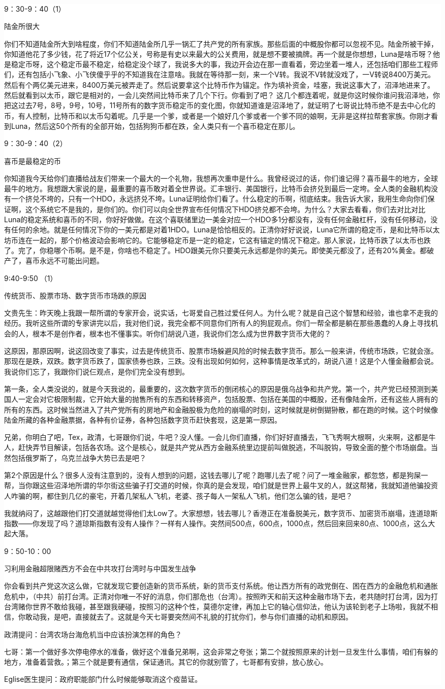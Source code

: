 9：30-9：40（1）
 
陆金所很大
 
你们不知道陆金所大到啥程度，你们不知道陆金所几乎一锅汇了共产党的所有家族。那些后面的中概股你都可以忽视不见。陆金所被干掉，你知道他花了多少钱，花了将近17个亿公关，号称是有史以来最大的公关费用，就是想不要被摘牌。再一个就是你想想，Luna是啥币呀？他是稳定币呀，这个稳定币最不稳定，给稳定没个球了，我说多大的事，我边开会边在那一直看着，旁边坐着一堆人，还包括咱们那些工程师们，还有包括小飞象、小飞侠傻乎乎的不知道我在注意啥。我就在等待那一刻，来一个V转。我说不V转就没戏了，一V转说8400万美元。然后有个两亿美元进来，8400万美元被弄走了。然后说要拿这个比特币作为锚定。作为填补资金，哇塞，我说这事大了，沼泽地进来了。然后就看到以太币，跟它是相对的，一会儿突然间比特币来了几个下行。你看到了吧？ 这几个都连着呢，就是你这时候你谁问我沼泽地，你把这过去7号，8号，9号，10号，11号所有的数字货币稳定币的变化图，你就知道谁是沼泽地了，就证明了七哥说比特币绝不是去中心化的币，有人控制，比特币和以太币勾着呢。几乎是一个爹，或者是一个娘好几个爹或者一个爹不同的娘啊，无非是这样拉帮套家族。你刚才看到Luna，然后这50个所有的全部开始，包括狗狗币都在跌，全人类只有一个喜币稳定在那儿。
 
9：30-9：40（2）
 
喜币是最稳定的币
 
你知道我今天给你们直播给战友们带来一个最大的一个礼物，我想再次重申是什么。我曾经说过的话，你们谁记得？喜币最牛的地方，全球最牛的地方。我想跟大家说的是，最重要的喜币敢对着全世界说。汇丰银行、美国银行，比特币会挤兑到最后一定垮。全人类的金融机构没有一个挤兑不垮的，只有一个HDO，永远挤兑不垮。Luna证明给你们看了。什么稳定的币啊，彻底结束。我告诉大家，我用生命向你们保证啊，这个系统它不是我的，是你们的。你们可以向全世界宣布任何情况下HDO挤兑都不会垮。为什么？大家去看看，你们去对比对比Luna的稳定系统和喜币的不同，你好好做做。在这个喜联储里边一美金对应一个HDO多1分都没有，没有任何金融杠杆，没有任何移动，没有任何的余地。就是任何情况下你的一美元都是对着1HDO。Luna是恰恰相反的。正清你好好说说，Luna它所谓的稳定币，是和比特币以太坊币连在一起的，那个价格波动会影响它的。它能够稳定币是一定的稳定，它这有锚定的情况下稳定。那人家说，比特币跌了以太币也跌了。完了，你稳哪个币啊。是不是，你啥也不稳定了。HDO跟美元你只要美元永远都是你的美元。即使美元都没了，还有20%黄金。都破产了，喜币永远不可能出问题。
 
9:40-9:50 （1）
 
传统货币、股票市场、数字货币市场跌的原因
 
文贵先生：昨天晚上我跟一帮所谓的专家开会，说实话，七哥爱自己胜过爱任何人。为什么呢？就是自己这个智慧和经验，谁也拿不走我的经历。我听这些所谓的专家讲完以后，我对他们说，我完全都不同意你们所有人的狗屁观点。你们一帮全都是躺在那些愚蠢的人身上寻找机会的人，根本不是创作者，根本也不懂事实。听你们胡说八道，我说你们怎么成为世界数字货币大佬的？
 
这原因，那原因啊，说这回改变了事实，过去是传统货币、股票市场躲避风险的时候去数字货币。那么一般来讲，传统市场跌，它就会涨。那现在是跌，双跌。数字货币跌了，国家债券也跌，三跌。没有出现如何如何，这种事情是改革式的，胡说八道！这是个人懂金融都会说。我说你们忘了，我跟你们说仨观点，是你们完全没有想到。
 
第一条，全人类没说的，就是今天我说的，最重要的，这次数字货币的倒闭核心的原因是俄乌战争和共产党。第一个，共产党已经预测到美国人一定会对它极限制裁，它开始大量的抛售所有的东西和转移资产，包括股票、包括在美国的中概股，还有像陆金所，还有这些人拥有的所有的东西。这时候当然进入了共产党所有的房地产和金融股极为危险的崩塌的时刻，这时候就是树倒猢狲散，都在跑的时候。这个时候像陆金所藏的各种金融票据，各种有价证券，各种包括数字货币赶快套现，这是第一原因。
 
兄弟，你明白了吧，Tex，政清，七哥跟你们说，牛吧？没人懂。一会儿你们直播，你们好好直播去，飞飞秀啊大根啊，火来啊，这都是牛人，赶快弄节目解读，包括各农场。这个是核心，就是共产党从西方金融系统里边提前叫做脱逃，不叫脱钩，导致全面的整个市场崩盘。当然包括俄罗斯了，乌克兰战争大势已去是吧？
 
第2个原因是什么？很多人没有注意到的，没有人想到的问题，这钱去哪儿了呢？跑哪儿去了呢？问了一堆金融家，都忽悠，都是狗屎一帮，当你跟这些沼泽地所谓的华尔街这些骗子打交道的时候，你真的是会发现，咱们就是世界上最牛叉的人，就这帮猪，我就知道他骗投资人咋骗的啊，都住到几亿的豪宅，开着几架私人飞机，老婆、孩子每人一架私人飞机，他们怎么骗的钱，是吧？
 
我就纳闷了，这越跟他们打交道就越觉得他们太Low了。大家想想，钱去哪儿？香港正在准备脱美元，数字货币、加密货币崩塌，连道琼斯指数——你发现了吗？道琼斯指数有没有人操作？一样有人操作。突然间500点，600点，1000点，然后回来回来80点、1000点，这么大起大落。
 
9：50-10：00
 
习利用金融超限赌西方不会在中共攻打台湾时与中国发生战争
 
你会看到共产党这次这么做，它就发现它要创造新的货币系统，新的货币支付系统。他让西方所有的政党倒在、困在西方的金融危机和通胀危机中，（中共）前打台湾。正清对你唯一不好的消息，你们那危也（台湾）。按照昨天和前天这种金融市场下去，老共随时打台湾，因为打台湾赌你世界不敢给我碰，甚至跟我硬碰，按照习的这种个性，莫德尔定律，再加上它的轴心信仰法，他认为该轮到老子上场啦，我就不相信，你敢动我，是吧，直接就去了。这就是今天七哥要突然间不礼貌的打扰你们，参与你们直播的动机和原因。
 
政清提问：台湾农场台海危机当中应该扮演怎样的角色？
 
七哥：第一个做好多次停电停水的准备，做好这个准备兄弟啊，这会非常之夸张；第二个就按照原来的计划一旦发生什么事情，咱们有躲的地方，准备着营救。；第三个就是要有通信，保证通讯。其它的你就别管了，七哥都有安排，放心放心。
 
Eglise医生提问：政府职能部门什么时候能够取消这个疫苗证。
 